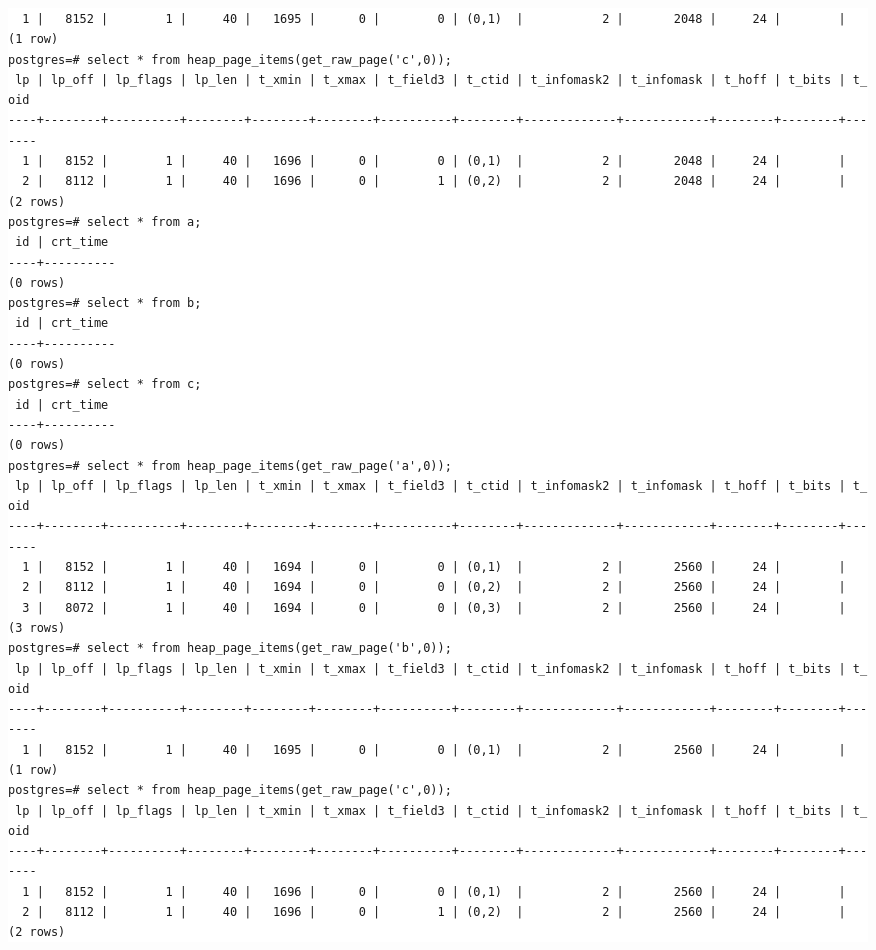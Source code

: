 ```  
  1 |   8152 |        1 |     40 |   1695 |      0 |        0 | (0,1)  |           2 |       2048 |     24 |        |        
(1 row)  
postgres=# select * from heap_page_items(get_raw_page('c',0));  
 lp | lp_off | lp_flags | lp_len | t_xmin | t_xmax | t_field3 | t_ctid | t_infomask2 | t_infomask | t_hoff | t_bits | t_oid   
----+--------+----------+--------+--------+--------+----------+--------+-------------+------------+--------+--------+-------  
  1 |   8152 |        1 |     40 |   1696 |      0 |        0 | (0,1)  |           2 |       2048 |     24 |        |        
  2 |   8112 |        1 |     40 |   1696 |      0 |        1 | (0,2)  |           2 |       2048 |     24 |        |        
(2 rows)  
postgres=# select * from a;  
 id | crt_time   
----+----------  
(0 rows)  
postgres=# select * from b;  
 id | crt_time   
----+----------  
(0 rows)  
postgres=# select * from c;  
 id | crt_time   
----+----------  
(0 rows)  
postgres=# select * from heap_page_items(get_raw_page('a',0));  
 lp | lp_off | lp_flags | lp_len | t_xmin | t_xmax | t_field3 | t_ctid | t_infomask2 | t_infomask | t_hoff | t_bits | t_oid   
----+--------+----------+--------+--------+--------+----------+--------+-------------+------------+--------+--------+-------  
  1 |   8152 |        1 |     40 |   1694 |      0 |        0 | (0,1)  |           2 |       2560 |     24 |        |        
  2 |   8112 |        1 |     40 |   1694 |      0 |        0 | (0,2)  |           2 |       2560 |     24 |        |        
  3 |   8072 |        1 |     40 |   1694 |      0 |        0 | (0,3)  |           2 |       2560 |     24 |        |        
(3 rows)  
postgres=# select * from heap_page_items(get_raw_page('b',0));  
 lp | lp_off | lp_flags | lp_len | t_xmin | t_xmax | t_field3 | t_ctid | t_infomask2 | t_infomask | t_hoff | t_bits | t_oid   
----+--------+----------+--------+--------+--------+----------+--------+-------------+------------+--------+--------+-------  
  1 |   8152 |        1 |     40 |   1695 |      0 |        0 | (0,1)  |           2 |       2560 |     24 |        |        
(1 row)  
postgres=# select * from heap_page_items(get_raw_page('c',0));  
 lp | lp_off | lp_flags | lp_len | t_xmin | t_xmax | t_field3 | t_ctid | t_infomask2 | t_infomask | t_hoff | t_bits | t_oid   
----+--------+----------+--------+--------+--------+----------+--------+-------------+------------+--------+--------+-------  
  1 |   8152 |        1 |     40 |   1696 |      0 |        0 | (0,1)  |           2 |       2560 |     24 |        |        
  2 |   8112 |        1 |     40 |   1696 |      0 |        1 | (0,2)  |           2 |       2560 |     24 |        |        
(2 rows)  
```  
  